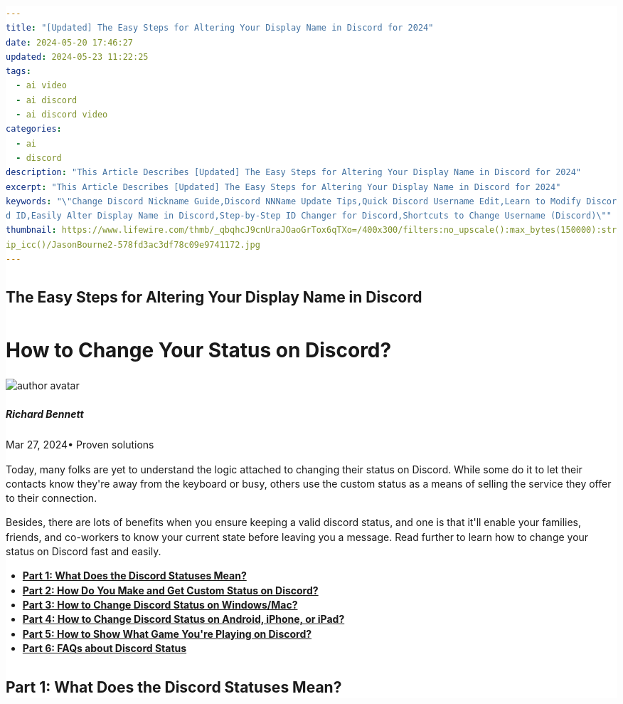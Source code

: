 ```yaml
---
title: "[Updated] The Easy Steps for Altering Your Display Name in Discord for 2024"
date: 2024-05-20 17:46:27
updated: 2024-05-23 11:22:25
tags:
  - ai video
  - ai discord
  - ai discord video
categories:
  - ai
  - discord
description: "This Article Describes [Updated] The Easy Steps for Altering Your Display Name in Discord for 2024"
excerpt: "This Article Describes [Updated] The Easy Steps for Altering Your Display Name in Discord for 2024"
keywords: "\"Change Discord Nickname Guide,Discord NNName Update Tips,Quick Discord Username Edit,Learn to Modify Discord ID,Easily Alter Display Name in Discord,Step-by-Step ID Changer for Discord,Shortcuts to Change Username (Discord)\""
thumbnail: https://www.lifewire.com/thmb/_qbqhcJ9cnUraJOaoGrTox6qTXo=/400x300/filters:no_upscale():max_bytes(150000):strip_icc()/JasonBourne2-578fd3ac3df78c09e9741172.jpg
---
```


## The Easy Steps for Altering Your Display Name in Discord

# How to Change Your Status on Discord?

![author avatar](https://images.wondershare.com/filmora/article-images/richard-bennett.jpg)

##### Richard Bennett

 Mar 27, 2024• Proven solutions

Today, many folks are yet to understand the logic attached to changing their status on Discord. While some do it to let their contacts know they're away from the keyboard or busy, others use the custom status as a means of selling the service they offer to their connection.

 Besides, there are lots of benefits when you ensure keeping a valid discord status, and one is that it'll enable your families, friends, and co-workers to know your current state before leaving you a message. Read further to learn how to change your status on Discord fast and easily.

* **[Part 1: What Does the Discord Statuses Mean?](#part1)**
* **[Part 2: How Do You Make and Get Custom Status on Discord?](#part2)**
* **[Part 3: How to Change Discord Status on Windows/Mac?](#part3)**
* **[Part 4: How to Change Discord Status on Android, iPhone, or iPad?](#part4)**
* **[Part 5: How to Show What Game You're Playing on Discord?](#part5)**
* **[Part 6: FAQs about Discord Status](#part6)**

## **Part 1: What Does the Discord Statuses Mean?**
